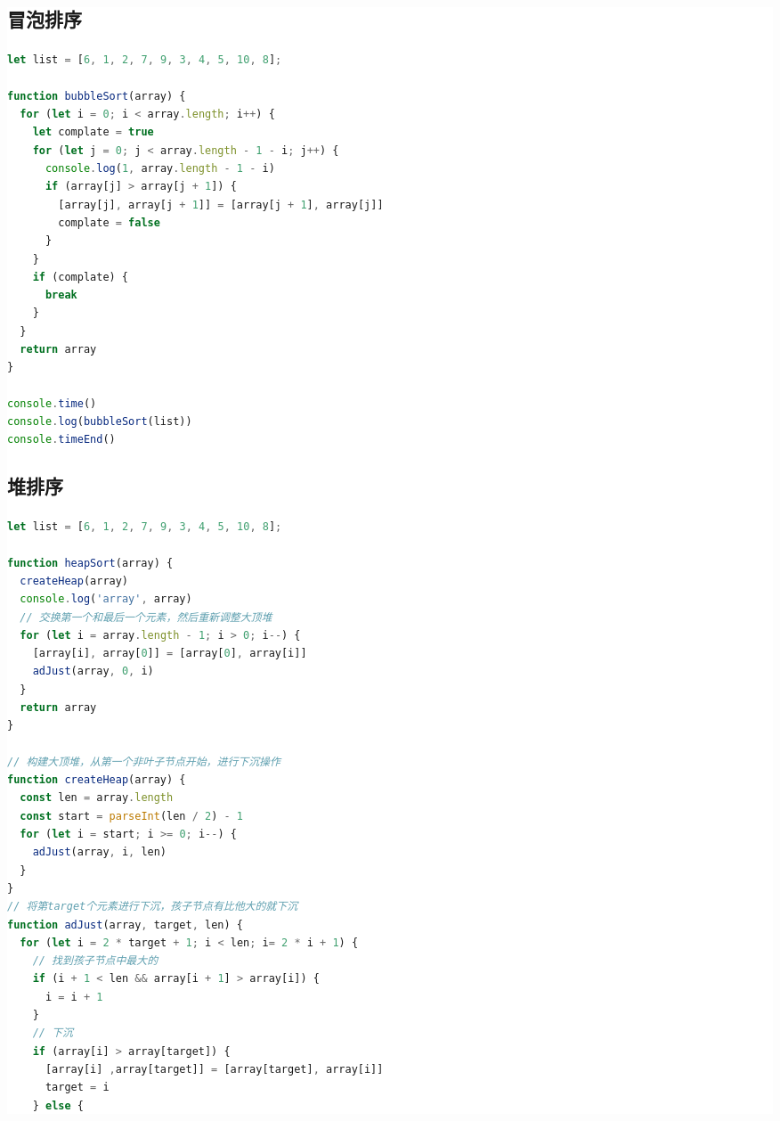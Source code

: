 ## 冒泡排序

```javascript
let list = [6, 1, 2, 7, 9, 3, 4, 5, 10, 8];

function bubbleSort(array) {
  for (let i = 0; i < array.length; i++) {
    let complate = true
    for (let j = 0; j < array.length - 1 - i; j++) {
      console.log(1, array.length - 1 - i)
      if (array[j] > array[j + 1]) {
        [array[j], array[j + 1]] = [array[j + 1], array[j]]
        complate = false
      }
    }
    if (complate) {
      break
    }
  }
  return array
}

console.time()
console.log(bubbleSort(list))
console.timeEnd()
```

## 堆排序

```javascript
let list = [6, 1, 2, 7, 9, 3, 4, 5, 10, 8];

function heapSort(array) {
  createHeap(array)
  console.log('array', array)
  // 交换第一个和最后一个元素，然后重新调整大顶堆
  for (let i = array.length - 1; i > 0; i--) {
    [array[i], array[0]] = [array[0], array[i]]
    adJust(array, 0, i)
  }
  return array
}

// 构建大顶堆，从第一个非叶子节点开始，进行下沉操作
function createHeap(array) {
  const len = array.length
  const start = parseInt(len / 2) - 1
  for (let i = start; i >= 0; i--) {
    adJust(array, i, len)
  }
}
// 将第target个元素进行下沉，孩子节点有比他大的就下沉
function adJust(array, target, len) {
  for (let i = 2 * target + 1; i < len; i= 2 * i + 1) {
    // 找到孩子节点中最大的
    if (i + 1 < len && array[i + 1] > array[i]) {
      i = i + 1
    }
    // 下沉
    if (array[i] > array[target]) {
      [array[i] ,array[target]] = [array[target], array[i]]
      target = i
    } else {
```